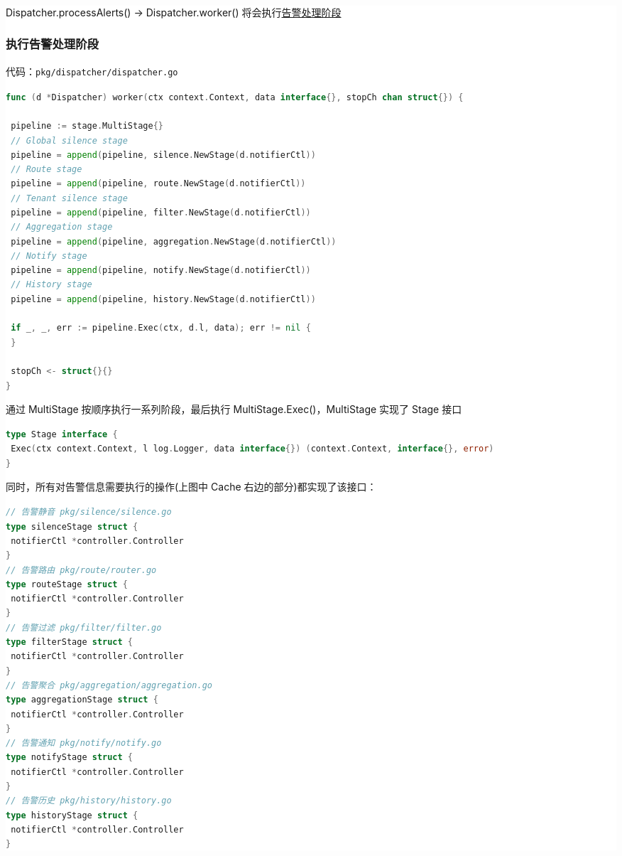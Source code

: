 Dispatcher.processAlerts() -> Dispatcher.worker() 将会执行[告警处理阶段](#oxPq5)

### 执行告警处理阶段

代码：`pkg/dispatcher/dispatcher.go`

```go
func (d *Dispatcher) worker(ctx context.Context, data interface{}, stopCh chan struct{}) {

 pipeline := stage.MultiStage{}
 // Global silence stage
 pipeline = append(pipeline, silence.NewStage(d.notifierCtl))
 // Route stage
 pipeline = append(pipeline, route.NewStage(d.notifierCtl))
 // Tenant silence stage
 pipeline = append(pipeline, filter.NewStage(d.notifierCtl))
 // Aggregation stage
 pipeline = append(pipeline, aggregation.NewStage(d.notifierCtl))
 // Notify stage
 pipeline = append(pipeline, notify.NewStage(d.notifierCtl))
 // History stage
 pipeline = append(pipeline, history.NewStage(d.notifierCtl))

 if _, _, err := pipeline.Exec(ctx, d.l, data); err != nil {
 }

 stopCh <- struct{}{}
}
```

通过 MultiStage 按顺序执行一系列阶段，最后执行 MultiStage.Exec()，MultiStage 实现了 Stage 接口

```go
type Stage interface {
 Exec(ctx context.Context, l log.Logger, data interface{}) (context.Context, interface{}, error)
}
```

同时，所有对告警信息需要执行的操作(上图中 Cache 右边的部分)都实现了该接口：

```go
// 告警静音 pkg/silence/silence.go
type silenceStage struct {
 notifierCtl *controller.Controller
}
// 告警路由 pkg/route/router.go
type routeStage struct {
 notifierCtl *controller.Controller
}
// 告警过滤 pkg/filter/filter.go
type filterStage struct {
 notifierCtl *controller.Controller
}
// 告警聚合 pkg/aggregation/aggregation.go
type aggregationStage struct {
 notifierCtl *controller.Controller
}
// 告警通知 pkg/notify/notify.go
type notifyStage struct {
 notifierCtl *controller.Controller
}
// 告警历史 pkg/history/history.go
type historyStage struct {
 notifierCtl *controller.Controller
}
```
